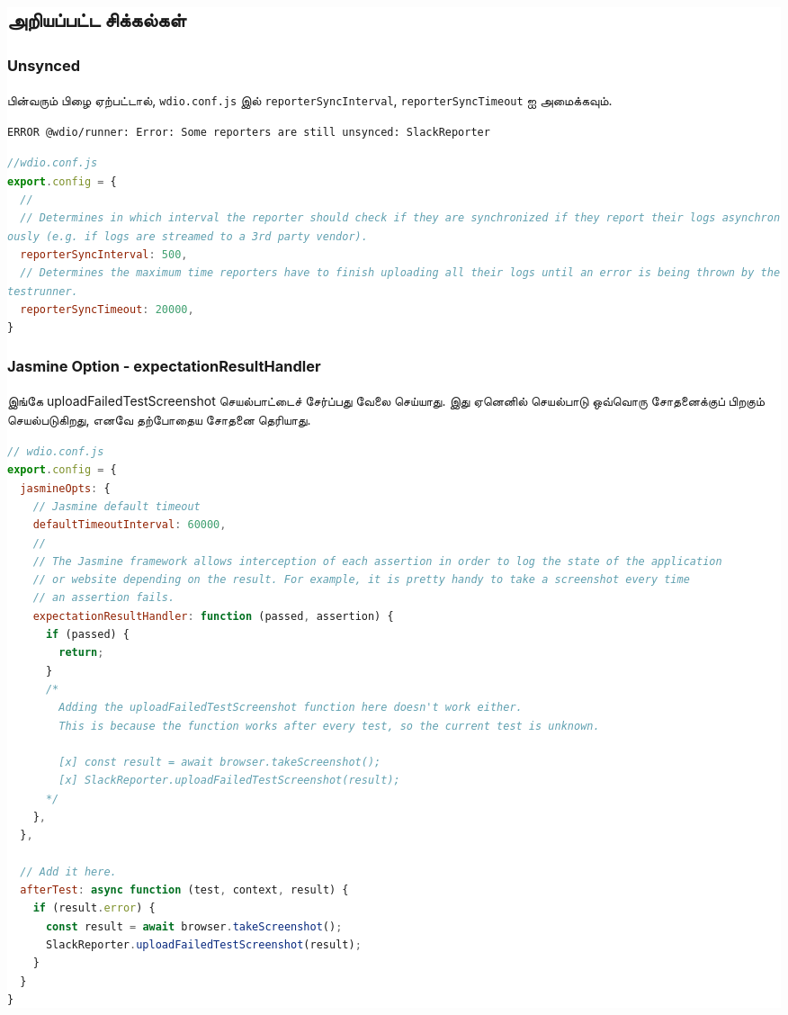 ## அறியப்பட்ட சிக்கல்கள்

### Unsynced

பின்வரும் பிழை ஏற்பட்டால், `wdio.conf.js` இல் `reporterSyncInterval`, `reporterSyncTimeout` ஐ அமைக்கவும்.

```bash
ERROR @wdio/runner: Error: Some reporters are still unsynced: SlackReporter
```

```js
//wdio.conf.js
export.config = {
  //
  // Determines in which interval the reporter should check if they are synchronized if they report their logs asynchronously (e.g. if logs are streamed to a 3rd party vendor).
  reporterSyncInterval: 500,
  // Determines the maximum time reporters have to finish uploading all their logs until an error is being thrown by the testrunner.
  reporterSyncTimeout: 20000,
}
```

### Jasmine Option - expectationResultHandler

இங்கே uploadFailedTestScreenshot செயல்பாட்டைச் சேர்ப்பது வேலை செய்யாது.
இது ஏனெனில் செயல்பாடு ஒவ்வொரு சோதனைக்குப் பிறகும் செயல்படுகிறது, எனவே தற்போதைய சோதனை தெரியாது.

```js
// wdio.conf.js
export.config = {
  jasmineOpts: {
    // Jasmine default timeout
    defaultTimeoutInterval: 60000,
    //
    // The Jasmine framework allows interception of each assertion in order to log the state of the application
    // or website depending on the result. For example, it is pretty handy to take a screenshot every time
    // an assertion fails.
    expectationResultHandler: function (passed, assertion) {
      if (passed) {
        return;
      }
      /*
        Adding the uploadFailedTestScreenshot function here doesn't work either.
        This is because the function works after every test, so the current test is unknown.

        [x] const result = await browser.takeScreenshot();
        [x] SlackReporter.uploadFailedTestScreenshot(result);
      */
    },
  },

  // Add it here.
  afterTest: async function (test, context, result) {
    if (result.error) {
      const result = await browser.takeScreenshot();
      SlackReporter.uploadFailedTestScreenshot(result);
    }
  }
}
```